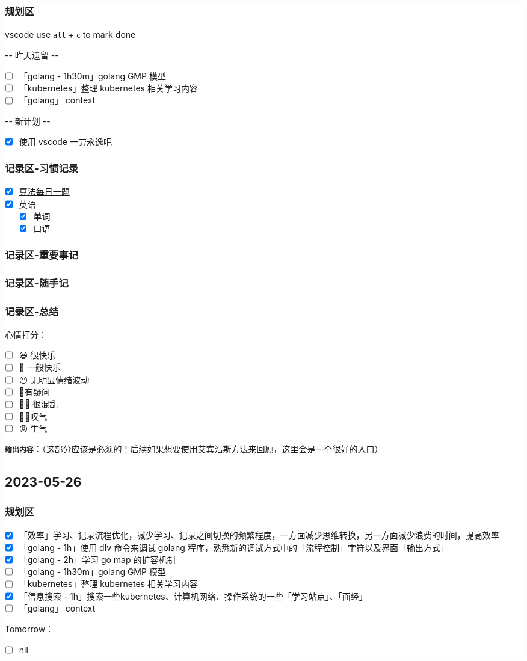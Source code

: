 ### 规划区

vscode use `alt` + `c` to mark done

-- 昨天遗留 --

- [ ]  「golang - 1h30m」golang GMP 模型
- [ ]  「kubernetes」整理 kubernetes 相关学习内容
- [ ]  「golang」 context

-- 新计划 --

- [x] 使用 vscode 一劳永逸吧

### 记录区-习惯记录

- [x] [算法每日一题](https://honghuiqiang.com/algo/3.%E5%85%B6%E4%BB%96%E8%AE%B0%E5%BD%95/202305270227%20%E6%AF%8F%E6%97%A5%E4%B8%80%E9%A2%98/)
- [x] 英语
  - [x] 单词
  - [x] 口语

### 记录区-重要事记

### 记录区-随手记

### 记录区-总结

心情打分：

- [ ] 😆 很快乐
- [ ] 🙂 一般快乐
- [ ] 😶 无明显情绪波动
- [ ] 🧐有疑问
- [ ] 😵‍💫 很混乱
- [ ] 😮‍💨叹气
- [ ] 😡 生气

**`输出内容`**：（这部分应该是必须的！后续如果想要使用艾宾浩斯方法来回顾，这里会是一个很好的入口）

## 2023-05-26

### 规划区

- [x]  「效率」学习、记录流程优化，减少学习、记录之间切换的频繁程度，一方面减少思维转换，另一方面减少浪费的时间，提高效率
- [x]  「golang - 1h」使用 dlv 命令来调试 golang 程序，熟悉新的调试方式中的「流程控制」字符以及界面「输出方式」
- [x]  「golang - 2h」学习 go map 的扩容机制
- [ ]  「golang - 1h30m」golang GMP 模型
- [ ]  「kubernetes」整理 kubernetes 相关学习内容
- [x]  「信息搜索 - 1h」搜索一些kubernetes、计算机网络、操作系统的一些「学习站点」、「面经」
- [ ]  「golang」 context

Tomorrow：
- [ ] nil
